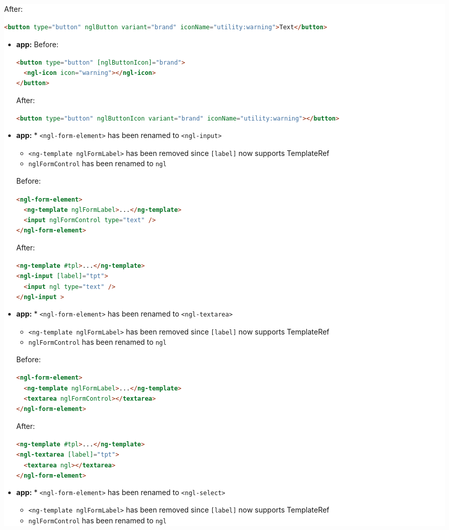   After:

  ```html
  <button type="button" nglButton variant="brand" iconName="utility:warning">Text</button>
  ```
* **app:**   Before:

  ```html
  <button type="button" [nglButtonIcon]="brand">
    <ngl-icon icon="warning"></ngl-icon>
  </button>
  ```

  After:

  ```html
  <button type="button" nglButtonIcon variant="brand" iconName="utility:warning"></button>
  ```
* **app:**   * `<ngl-form-element>` has been renamed to `<ngl-input>`
  * `<ng-template nglFormLabel>` has been removed since `[label]` now supports TemplateRef
  * `nglFormControl` has been renamed to `ngl`

  Before:

  ```html
  <ngl-form-element>
    <ng-template nglFormLabel>...</ng-template>
    <input nglFormControl type="text" />
  </ngl-form-element>
  ```

  After:

  ```html
  <ng-template #tpl>...</ng-template>
  <ngl-input [label]="tpt">
    <input ngl type="text" />
  </ngl-input >
  ```
* **app:**   * `<ngl-form-element>` has been renamed to `<ngl-textarea>`
  * `<ng-template nglFormLabel>` has been removed since `[label]` now supports TemplateRef
  * `nglFormControl` has been renamed to `ngl`

  Before:

  ```html
  <ngl-form-element>
    <ng-template nglFormLabel>...</ng-template>
    <textarea nglFormControl></textarea>
  </ngl-form-element>
  ```

  After:

  ```html
  <ng-template #tpl>...</ng-template>
  <ngl-textarea [label]="tpt">
    <textarea ngl></textarea>
  </ngl-form-element>
  ```
* **app:**   * `<ngl-form-element>` has been renamed to `<ngl-select>`
  * `<ng-template nglFormLabel>` has been removed since `[label]` now supports TemplateRef
  * `nglFormControl` has been renamed to `ngl`
